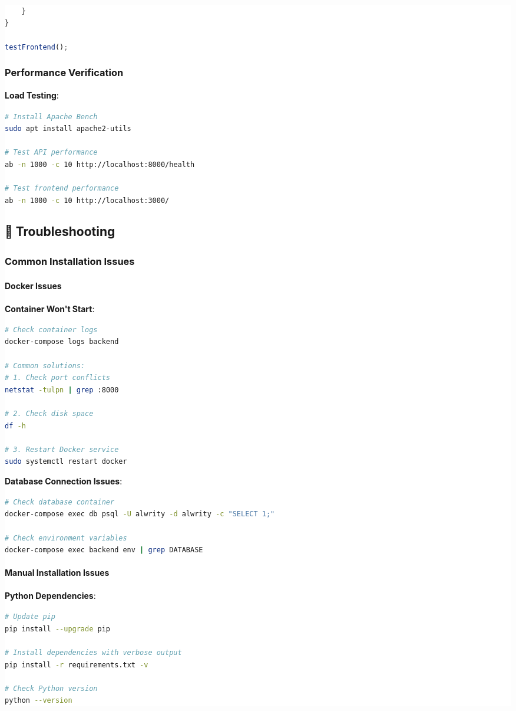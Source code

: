 ```javascript
    }
}

testFrontend();
```

### Performance Verification
**Load Testing**:
```bash
# Install Apache Bench
sudo apt install apache2-utils

# Test API performance
ab -n 1000 -c 10 http://localhost:8000/health

# Test frontend performance
ab -n 1000 -c 10 http://localhost:3000/
```

## 🎯 Troubleshooting

### Common Installation Issues

#### Docker Issues
**Container Won't Start**:
```bash
# Check container logs
docker-compose logs backend

# Common solutions:
# 1. Check port conflicts
netstat -tulpn | grep :8000

# 2. Check disk space
df -h

# 3. Restart Docker service
sudo systemctl restart docker
```

**Database Connection Issues**:
```bash
# Check database container
docker-compose exec db psql -U alwrity -d alwrity -c "SELECT 1;"

# Check environment variables
docker-compose exec backend env | grep DATABASE
```

#### Manual Installation Issues
**Python Dependencies**:
```bash
# Update pip
pip install --upgrade pip

# Install dependencies with verbose output
pip install -r requirements.txt -v

# Check Python version
python --version
```
